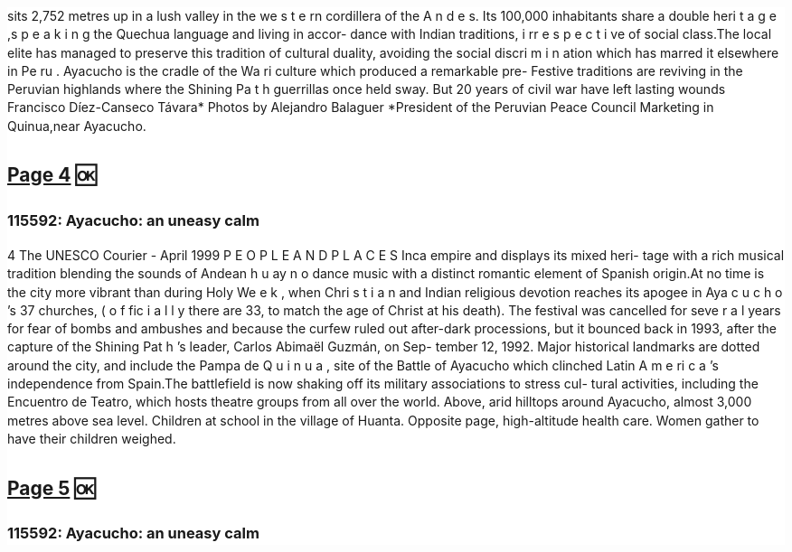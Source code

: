 sits 2,752 metres up in a lush valley in the
we s t e rn cordillera of the A n d e s. Its 100,000
inhabitants share a double heri t a g e ,s p e a k i n g
the Quechua language and living in accor-
dance with Indian traditions, i rr e s p e c t i ve
of social class.The local elite has managed
to preserve this tradition of cultural duality,
avoiding the social discri m i n ation which
has marred it elsewhere in Pe ru .
Ayacucho is the cradle of the Wa ri
culture which produced a remarkable pre-
Festive traditions are reviving in the Peruvian highlands where the Shining Pa t h
guerrillas once held sway. But 20 years of civil war have left lasting wounds
Francisco Díez-Canseco Távara*
Photos by
Alejandro Balaguer
*President of the Peruvian Peace Council
Marketing in Quinua,near Ayacucho.
## [Page 4](https://demo.humlab.umu.se/courier/115591eng.pdf#page=4) 🆗
### 115592: Ayacucho: an uneasy calm
4 The UNESCO Courier - April 1999
P E O P L E  A N D  P L A C E S
Inca empire and displays its mixed heri-
tage with a rich musical tradition blending
the sounds of Andean h u ay n o dance music
with a distinct romantic element of Spanish
origin.At no time is the city more vibrant
than during Holy We e k , when Chri s t i a n
and Indian religious devotion reaches its
apogee in Aya c u c h o ’s 37 churches, ( o f fic i a l l y
there are 33, to match the age of Christ at
his death).
The festival was cancelled for seve r a l
years for fear of bombs and ambushes and
because the curfew ruled out after-dark
processions, but it bounced back in 1993,
after the capture of the Shining Pat h ’s
leader, Carlos Abimaël Guzmán, on Sep-
tember 12, 1992.
Major historical landmarks are dotted
around the city, and include the Pampa de
Q u i n u a , site of the Battle of Ayacucho which
clinched Latin A m e ri c a ’s independence
from Spain.The battlefield is now shaking
off its military associations to stress cul-
tural activities, including the Encuentro de
Teatro, which hosts theatre groups from all
over the world.
Above, arid hilltops around Ayacucho,
almost 3,000 metres above sea level.
Children at school
in the village of Huanta.
Opposite page,
high-altitude health care.
Women gather to have 
their children weighed.
## [Page 5](https://demo.humlab.umu.se/courier/115591eng.pdf#page=5) 🆗
### 115592: Ayacucho: an uneasy calm